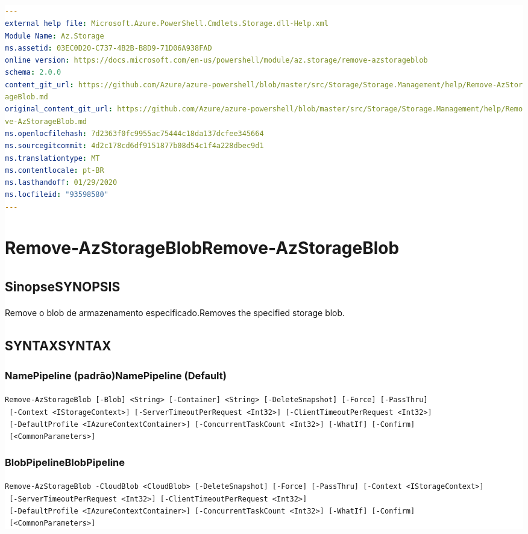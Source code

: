 ```yaml
---
external help file: Microsoft.Azure.PowerShell.Cmdlets.Storage.dll-Help.xml
Module Name: Az.Storage
ms.assetid: 03EC0D20-C737-4B2B-B8D9-71D06A938FAD
online version: https://docs.microsoft.com/en-us/powershell/module/az.storage/remove-azstorageblob
schema: 2.0.0
content_git_url: https://github.com/Azure/azure-powershell/blob/master/src/Storage/Storage.Management/help/Remove-AzStorageBlob.md
original_content_git_url: https://github.com/Azure/azure-powershell/blob/master/src/Storage/Storage.Management/help/Remove-AzStorageBlob.md
ms.openlocfilehash: 7d2363f0fc9955ac75444c18da137dcfee345664
ms.sourcegitcommit: 4d2c178cd6df9151877b08d54c1f4a228dbec9d1
ms.translationtype: MT
ms.contentlocale: pt-BR
ms.lasthandoff: 01/29/2020
ms.locfileid: "93598580"
---
```

# <span data-ttu-id="d3fc5-101">Remove-AzStorageBlob</span><span class="sxs-lookup"><span data-stu-id="d3fc5-101">Remove-AzStorageBlob</span></span>

## <span data-ttu-id="d3fc5-102">Sinopse</span><span class="sxs-lookup"><span data-stu-id="d3fc5-102">SYNOPSIS</span></span>
<span data-ttu-id="d3fc5-103">Remove o blob de armazenamento especificado.</span><span class="sxs-lookup"><span data-stu-id="d3fc5-103">Removes the specified storage blob.</span></span>

## <span data-ttu-id="d3fc5-104">SYNTAX</span><span class="sxs-lookup"><span data-stu-id="d3fc5-104">SYNTAX</span></span>

### <span data-ttu-id="d3fc5-105">NamePipeline (padrão)</span><span class="sxs-lookup"><span data-stu-id="d3fc5-105">NamePipeline (Default)</span></span>
```
Remove-AzStorageBlob [-Blob] <String> [-Container] <String> [-DeleteSnapshot] [-Force] [-PassThru]
 [-Context <IStorageContext>] [-ServerTimeoutPerRequest <Int32>] [-ClientTimeoutPerRequest <Int32>]
 [-DefaultProfile <IAzureContextContainer>] [-ConcurrentTaskCount <Int32>] [-WhatIf] [-Confirm]
 [<CommonParameters>]
```

### <span data-ttu-id="d3fc5-106">BlobPipeline</span><span class="sxs-lookup"><span data-stu-id="d3fc5-106">BlobPipeline</span></span>
```
Remove-AzStorageBlob -CloudBlob <CloudBlob> [-DeleteSnapshot] [-Force] [-PassThru] [-Context <IStorageContext>]
 [-ServerTimeoutPerRequest <Int32>] [-ClientTimeoutPerRequest <Int32>]
 [-DefaultProfile <IAzureContextContainer>] [-ConcurrentTaskCount <Int32>] [-WhatIf] [-Confirm]
 [<CommonParameters>]
```
